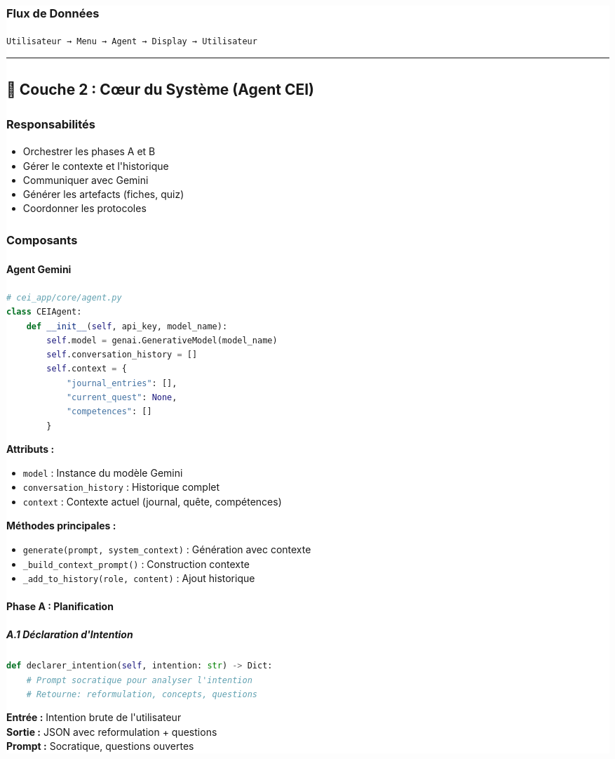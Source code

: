 ### Flux de Données
```
Utilisateur → Menu → Agent → Display → Utilisateur
```

---

## 🧠 Couche 2 : Cœur du Système (Agent CEI)

### Responsabilités
- Orchestrer les phases A et B
- Gérer le contexte et l'historique
- Communiquer avec Gemini
- Générer les artefacts (fiches, quiz)
- Coordonner les protocoles

### Composants

#### **Agent Gemini**
```python
# cei_app/core/agent.py
class CEIAgent:
    def __init__(self, api_key, model_name):
        self.model = genai.GenerativeModel(model_name)
        self.conversation_history = []
        self.context = {
            "journal_entries": [],
            "current_quest": None,
            "competences": []
        }
```

**Attributs :**
- `model` : Instance du modèle Gemini
- `conversation_history` : Historique complet
- `context` : Contexte actuel (journal, quête, compétences)

**Méthodes principales :**
- `generate(prompt, system_context)` : Génération avec contexte
- `_build_context_prompt()` : Construction contexte
- `_add_to_history(role, content)` : Ajout historique

#### **Phase A : Planification**

##### **A.1 Déclaration d'Intention**
```python
def declarer_intention(self, intention: str) -> Dict:
    # Prompt socratique pour analyser l'intention
    # Retourne: reformulation, concepts, questions
```

**Entrée :** Intention brute de l'utilisateur  
**Sortie :** JSON avec reformulation + questions  
**Prompt :** Socratique, questions ouvertes
